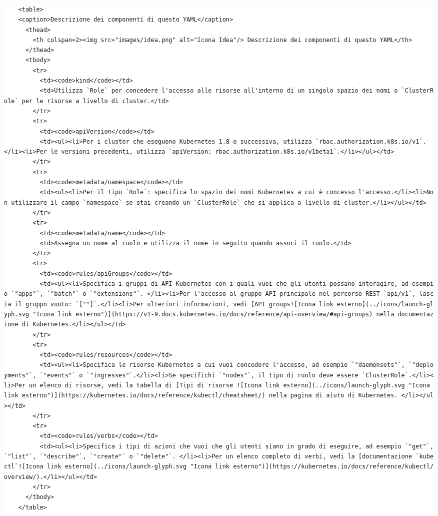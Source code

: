         <table>
        <caption>Descrizione dei componenti di questo YAML</caption>
          <thead>
            <th colspan=2><img src="images/idea.png" alt="Icona Idea"/> Descrizione dei componenti di questo YAML</th>
          </thead>
          <tbody>
            <tr>
              <td><code>kind</code></td>
              <td>Utilizza `Role` per concedere l'accesso alle risorse all'interno di un singolo spazio dei nomi o `ClusterRole` per le risorse a livello di cluster.</td>
            </tr>
            <tr>
              <td><code>apiVersion</code></td>
              <td><ul><li>Per i cluster che eseguono Kubernetes 1.8 o successiva, utilizza `rbac.authorization.k8s.io/v1`. </li><li>Per le versioni precedenti, utilizza `apiVersion: rbac.authorization.k8s.io/v1beta1`.</li></ul></td>
            </tr>
            <tr>
              <td><code>metadata/namespace</code></td>
              <td><ul><li>Per il tipo `Role`: specifica lo spazio dei nomi Kubernetes a cui è concesso l'accesso.</li><li>Non utilizzare il campo `namespace` se stai creando un `ClusterRole` che si applica a livello di cluster.</li></ul></td>
            </tr>
            <tr>
              <td><code>metadata/name</code></td>
              <td>Assegna un nome al ruolo e utilizza il nome in seguito quando associ il ruolo.</td>
            </tr>
            <tr>
              <td><code>rules/apiGroups</code></td>
              <td><ul><li>Specifica i gruppi di API Kubernetes con i quali vuoi che gli utenti possano interagire, ad esempio `"apps"`, `"batch"` o `"extensions"`. </li><li>Per l'accesso al gruppo API principale nel percorso REST `api/v1`, lascia il gruppo vuoto: `[""]`.</li><li>Per ulteriori informazioni, vedi [API groups![Icona link esterno](../icons/launch-glyph.svg "Icona link esterno")](https://v1-9.docs.kubernetes.io/docs/reference/api-overview/#api-groups) nella documentazione di Kubernetes.</li></ul></td>
            </tr>
            <tr>
              <td><code>rules/resources</code></td>
              <td><ul><li>Specifica le risorse Kubernetes a cui vuoi concedere l'accesso, ad esempio `"daemonsets"`, `"deployments"`, `"events"` o `"ingresses"`.</li><li>Se specifichi `"nodes"`, il tipo di ruolo deve essere `ClusterRole`.</li><li>Per un elenco di risorse, vedi la tabella di [Tipi di risorse ![Icona link esterno](../icons/launch-glyph.svg "Icona link esterno")](https://kubernetes.io/docs/reference/kubectl/cheatsheet/) nella pagina di aiuto di Kubernetes. </li></ul></td>
            </tr>
            <tr>
              <td><code>rules/verbs</code></td>
              <td><ul><li>Specifica i tipi di azioni che vuoi che gli utenti siano in grado di eseguire, ad esempio `"get"`, `"list"`, `"describe"`, `"create"` o `"delete"`. </li><li>Per un elenco completo di verbi, vedi la [documentazione `kubectl`![Icona link esterno](../icons/launch-glyph.svg "Icona link esterno")](https://kubernetes.io/docs/reference/kubectl/overview/).</li></ul></td>
            </tr>
          </tbody>
        </table>
